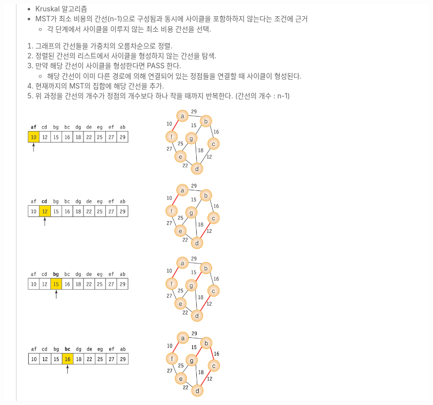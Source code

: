 > - Kruskal 알고리즘
> - MST가 최소 비용의 간선(n-1)으로 구성됨과 동시에 사이클을 포함하하지 않는다는 조건에 근거
>   - 각 단계에서 사이클을 이루지 않는 최소 비용 간선을 선택.<br>
>
> 1. 그래프의 간선들을 가중치의 오름차순으로 정렬.
> 2. 정렬된 간선의 리스트에서 사이클을 형성하지 않는 간선을 탐색.
> 3. 만약 해당 간선이 사이클을 형성한다면 PASS 한다.
>    - 해당 간선이 이미 다른 경로에 의해 연결되어 있는 정점들을 연결할 때 사이클이 형성된다.
> 4. 현재까지의 MST의 집합에 해당 간선을 추가.
> 5. 위 과정을 간선의 개수가 정점의 개수보다 하나 작을 때까지 반복한다. (간선의 개수 : n-1)
>
> <img src="/assets/images/INU/datastructure/Kruskal.png" alt="Kruskal_Procdess" width="49%" min-width="200px" itemprop="image">